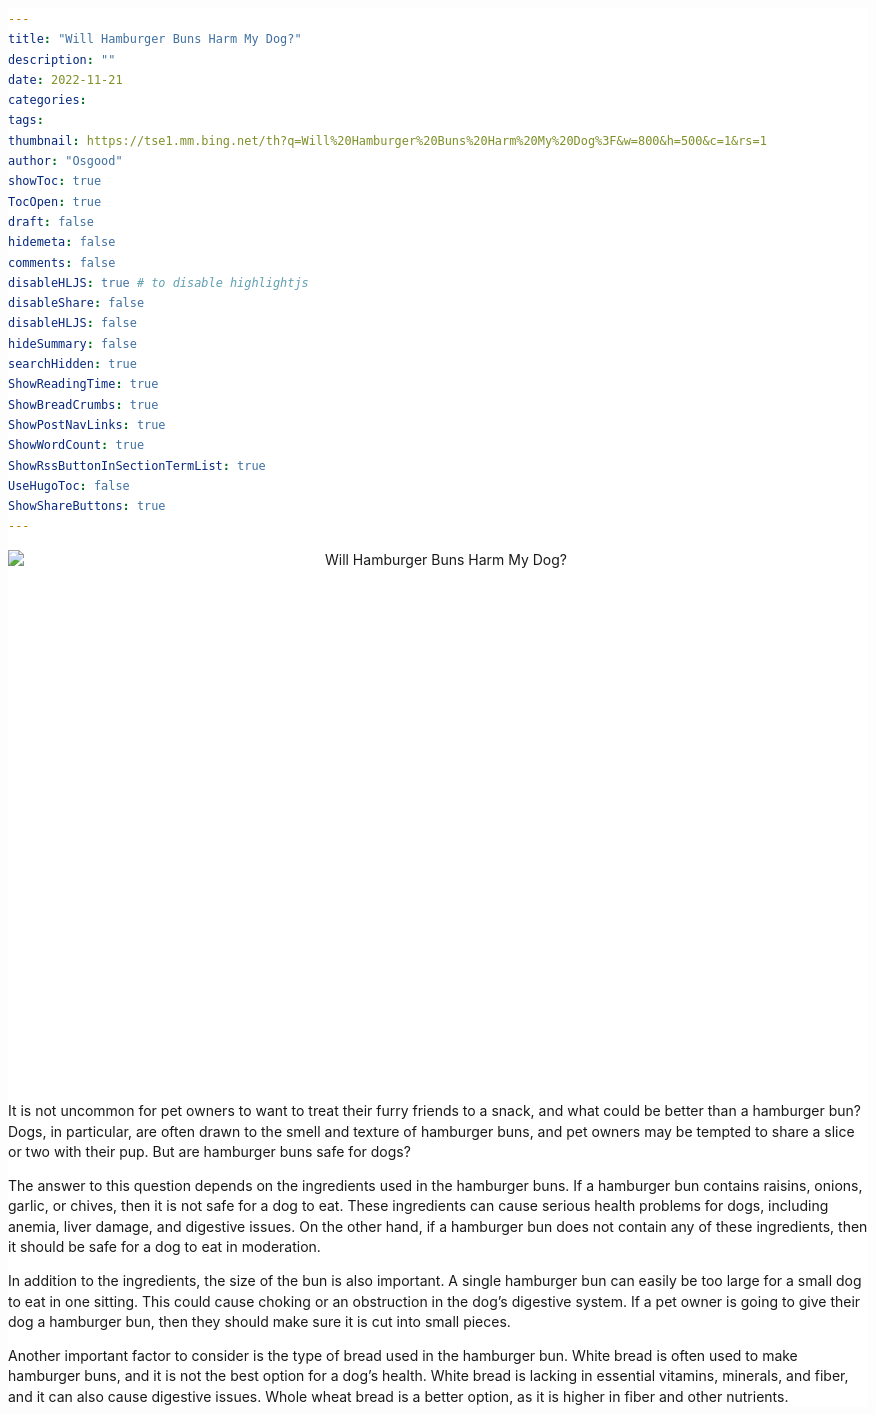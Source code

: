 ```yaml
---
title: "Will Hamburger Buns Harm My Dog?"
description: ""
date: 2022-11-21
categories: 
tags: 
thumbnail: https://tse1.mm.bing.net/th?q=Will%20Hamburger%20Buns%20Harm%20My%20Dog%3F&w=800&h=500&c=1&rs=1
author: "Osgood"
showToc: true
TocOpen: true
draft: false
hidemeta: false
comments: false
disableHLJS: true # to disable highlightjs
disableShare: false
disableHLJS: false
hideSummary: false
searchHidden: true
ShowReadingTime: true
ShowBreadCrumbs: true
ShowPostNavLinks: true
ShowWordCount: true
ShowRssButtonInSectionTermList: true
UseHugoToc: false
ShowShareButtons: true
---
```


<center>
	<img src="https://tse1.mm.bing.net/th?q=Will%20Hamburger%20Buns%20Harm%20My%20Dog%3F&w=800&h=500&c=1&rs=1" alt="Will Hamburger Buns Harm My Dog?" width="800" height="500" style="display: block; width: 100%; height: auto">
</center>

<p>It is not uncommon for pet owners to want to treat their furry friends to a snack, and what could be better than a hamburger bun? Dogs, in particular, are often drawn to the smell and texture of hamburger buns, and pet owners may be tempted to share a slice or two with their pup. But are hamburger buns safe for dogs?</p>

<p>The answer to this question depends on the ingredients used in the hamburger buns. If a hamburger bun contains raisins, onions, garlic, or chives, then it is not safe for a dog to eat. These ingredients can cause serious health problems for dogs, including anemia, liver damage, and digestive issues. On the other hand, if a hamburger bun does not contain any of these ingredients, then it should be safe for a dog to eat in moderation.</p>

<p>In addition to the ingredients, the size of the bun is also important. A single hamburger bun can easily be too large for a small dog to eat in one sitting. This could cause choking or an obstruction in the dog’s digestive system. If a pet owner is going to give their dog a hamburger bun, then they should make sure it is cut into small pieces.</p>

<p>Another important factor to consider is the type of bread used in the hamburger bun. White bread is often used to make hamburger buns, and it is not the best option for a dog’s health. White bread is lacking in essential vitamins, minerals, and fiber, and it can also cause digestive issues. Whole wheat bread is a better option, as it is higher in fiber and other nutrients.</p>
